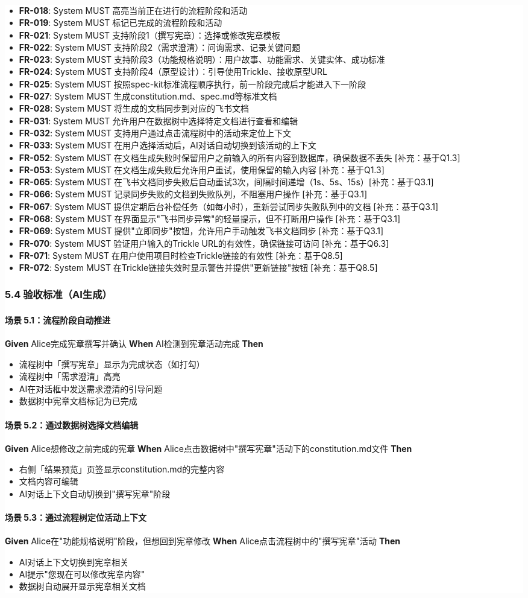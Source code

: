 - **FR-018**: System MUST 高亮当前正在进行的流程阶段和活动
- **FR-019**: System MUST 标记已完成的流程阶段和活动
- **FR-021**: System MUST 支持阶段1（撰写宪章）：选择或修改宪章模板
- **FR-022**: System MUST 支持阶段2（需求澄清）：问询需求、记录关键问题
- **FR-023**: System MUST 支持阶段3（功能规格说明）：用户故事、功能需求、关键实体、成功标准
- **FR-024**: System MUST 支持阶段4（原型设计）：引导使用Trickle、接收原型URL
- **FR-025**: System MUST 按照spec-kit标准流程顺序执行，前一阶段完成后才能进入下一阶段
- **FR-027**: System MUST 生成constitution.md、spec.md等标准文档
- **FR-028**: System MUST 将生成的文档同步到对应的飞书文档
- **FR-031**: System MUST 允许用户在数据树中选择特定文档进行查看和编辑
- **FR-032**: System MUST 支持用户通过点击流程树中的活动来定位上下文
- **FR-033**: System MUST 在用户选择活动后，AI对话自动切换到该活动的上下文
- **FR-052**: System MUST 在文档生成失败时保留用户之前输入的所有内容到数据库，确保数据不丢失 [补充：基于Q1.3]
- **FR-053**: System MUST 在文档生成失败后允许用户重试，使用保留的输入内容 [补充：基于Q1.3]
- **FR-065**: System MUST 在飞书文档同步失败后自动重试3次，间隔时间递增（1s、5s、15s）[补充：基于Q3.1]
- **FR-066**: System MUST 记录同步失败的文档到失败队列，不阻塞用户操作 [补充：基于Q3.1]
- **FR-067**: System MUST 提供定期后台补偿任务（如每小时），重新尝试同步失败队列中的文档 [补充：基于Q3.1]
- **FR-068**: System MUST 在界面显示"飞书同步异常"的轻量提示，但不打断用户操作 [补充：基于Q3.1]
- **FR-069**: System MUST 提供"立即同步"按钮，允许用户手动触发飞书文档同步 [补充：基于Q3.1]
- **FR-070**: System MUST 验证用户输入的Trickle URL的有效性，确保链接可访问 [补充：基于Q6.3]
- **FR-071**: System MUST 在用户使用项目时检查Trickle链接的有效性 [补充：基于Q8.5]
- **FR-072**: System MUST 在Trickle链接失效时显示警告并提供"更新链接"按钮 [补充：基于Q8.5]

### 5.4 验收标准（AI生成）

#### 场景 5.1：流程阶段自动推进

**Given** Alice完成宪章撰写并确认
**When** AI检测到宪章活动完成
**Then**
- 流程树中「撰写宪章」显示为完成状态（如打勾）
- 流程树中「需求澄清」高亮
- AI在对话框中发送需求澄清的引导问题
- 数据树中宪章文档标记为已完成

#### 场景 5.2：通过数据树选择文档编辑

**Given** Alice想修改之前完成的宪章
**When** Alice点击数据树中"撰写宪章"活动下的constitution.md文件
**Then**
- 右侧「结果预览」页签显示constitution.md的完整内容
- 文档内容可编辑
- AI对话上下文自动切换到"撰写宪章"阶段

#### 场景 5.3：通过流程树定位活动上下文

**Given** Alice在"功能规格说明"阶段，但想回到宪章修改
**When** Alice点击流程树中的"撰写宪章"活动
**Then**
- AI对话上下文切换到宪章相关
- AI提示"您现在可以修改宪章内容"
- 数据树自动展开显示宪章相关文档
